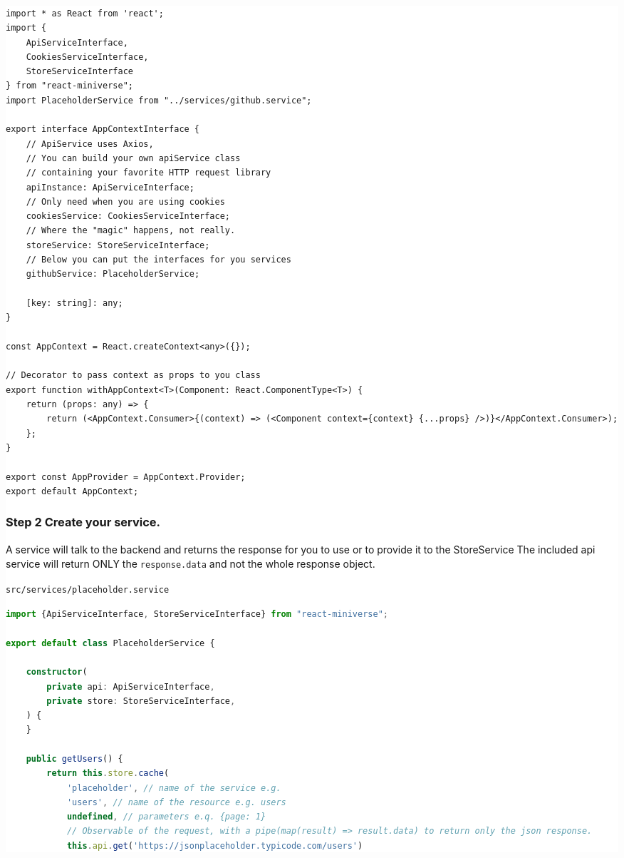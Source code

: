 ```tsx
import * as React from 'react';
import {
    ApiServiceInterface,
    CookiesServiceInterface,
    StoreServiceInterface
} from "react-miniverse";
import PlaceholderService from "../services/github.service";

export interface AppContextInterface {
    // ApiService uses Axios, 
    // You can build your own apiService class 
    // containing your favorite HTTP request library
    apiInstance: ApiServiceInterface;
    // Only need when you are using cookies
    cookiesService: CookiesServiceInterface;
    // Where the "magic" happens, not really.
    storeService: StoreServiceInterface;
    // Below you can put the interfaces for you services
    githubService: PlaceholderService;

    [key: string]: any;
}

const AppContext = React.createContext<any>({});

// Decorator to pass context as props to you class
export function withAppContext<T>(Component: React.ComponentType<T>) {
    return (props: any) => {
        return (<AppContext.Consumer>{(context) => (<Component context={context} {...props} />)}</AppContext.Consumer>);
    };
}

export const AppProvider = AppContext.Provider;
export default AppContext;
```

### Step 2 Create your service.

A service will talk to the backend and returns the response for you to use or to provide it to the StoreService
The included api service will return ONLY the ``response.data`` and not the whole response object.

```src/services/placeholder.service```

```ts
import {ApiServiceInterface, StoreServiceInterface} from "react-miniverse";

export default class PlaceholderService {

    constructor(
        private api: ApiServiceInterface,
        private store: StoreServiceInterface,
    ) {
    }

    public getUsers() {
        return this.store.cache(
            'placeholder', // name of the service e.g. 
            'users', // name of the resource e.g. users
            undefined, // parameters e.q. {page: 1}
            // Observable of the request, with a pipe(map(result) => result.data) to return only the json response.
            this.api.get('https://jsonplaceholder.typicode.com/users') 
```